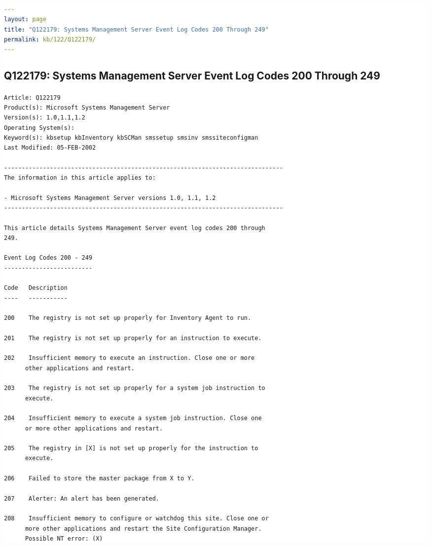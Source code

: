 ```yaml
---
layout: page
title: "Q122179: Systems Management Server Event Log Codes 200 Through 249"
permalink: kb/122/Q122179/
---
```


## Q122179: Systems Management Server Event Log Codes 200 Through 249

	Article: Q122179
	Product(s): Microsoft Systems Management Server
	Version(s): 1.0,1.1,1.2
	Operating System(s): 
	Keyword(s): kbsetup kbInventory kbSCMan smssetup smsinv smssiteconfigman
	Last Modified: 05-FEB-2002
	
	-------------------------------------------------------------------------------
	The information in this article applies to:
	
	- Microsoft Systems Management Server versions 1.0, 1.1, 1.2 
	-------------------------------------------------------------------------------
	
	This article details Systems Management Server event log codes 200 through
	249.
	
	Event Log Codes 200 - 249
	-------------------------
	
	Code   Description
	----   -----------
	
	200    The registry is not set up properly for Inventory Agent to run.
	
	201    The registry is not set up properly for an instruction to execute.
	
	202    Insufficient memory to execute an instruction. Close one or more
	      other applications and restart.
	
	203    The registry is not set up properly for a system job instruction to
	      execute.
	
	204    Insufficient memory to execute a system job instruction. Close one
	      or more other applications and restart.
	
	205    The registry in [X] is not set up properly for the instruction to
	      execute.
	
	206    Failed to store the master package from X to Y.
	
	207    Alerter: An alert has been generated.
	
	208    Insufficient memory to configure or watchdog this site. Close one or
	      more other applications and restart the Site Configuration Manager.
	      Possible NT error: (X)
	